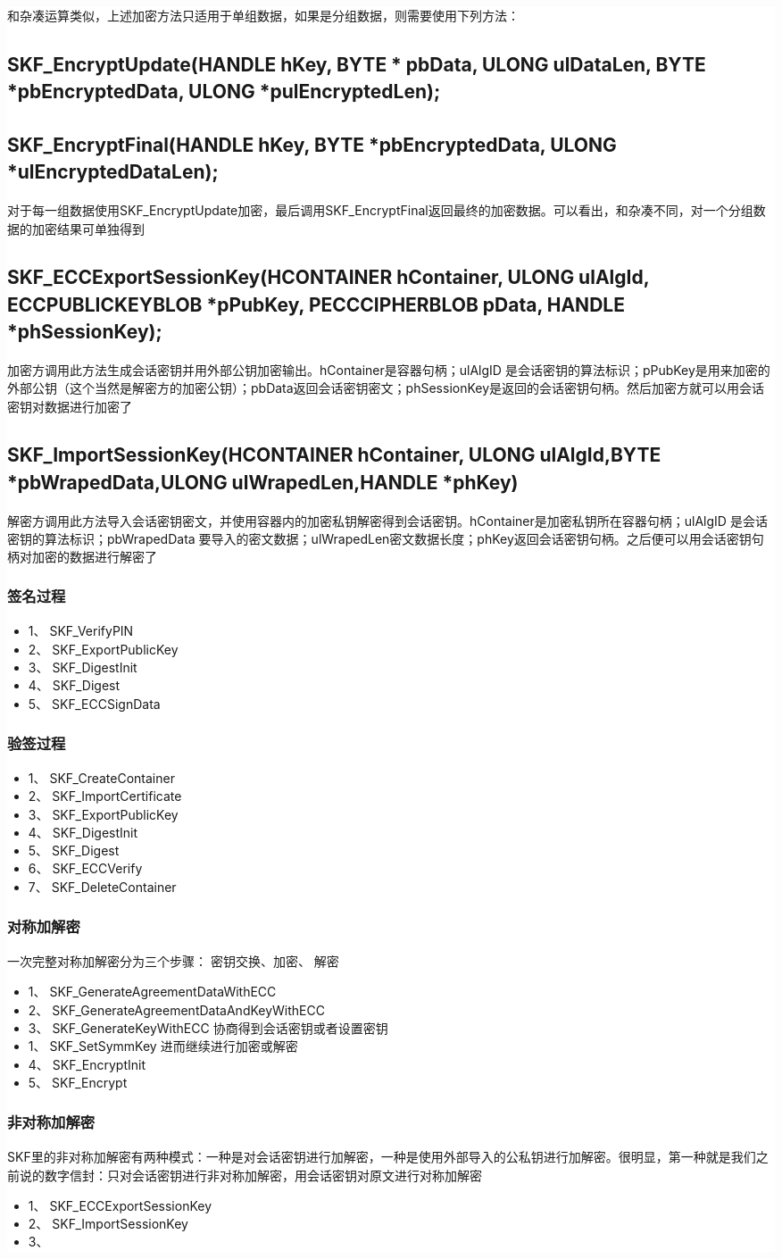 和杂凑运算类似，上述加密方法只适用于单组数据，如果是分组数据，则需要使用下列方法：

## SKF_EncryptUpdate(HANDLE hKey, BYTE * pbData, ULONG ulDataLen, BYTE *pbEncryptedData, ULONG *pulEncryptedLen);

## SKF_EncryptFinal(HANDLE hKey, BYTE *pbEncryptedData, ULONG *ulEncryptedDataLen);

对于每一组数据使用SKF_EncryptUpdate加密，最后调用SKF_EncryptFinal返回最终的加密数据。可以看出，和杂凑不同，对一个分组数据的加密结果可单独得到


## SKF_ECCExportSessionKey(HCONTAINER hContainer, ULONG ulAlgId, ECCPUBLICKEYBLOB *pPubKey, PECCCIPHERBLOB pData, HANDLE *phSessionKey);

加密方调用此方法生成会话密钥并用外部公钥加密输出。hContainer是容器句柄；ulAlgID 是会话密钥的算法标识；pPubKey是用来加密的外部公钥（这个当然是解密方的加密公钥）；pbData返回会话密钥密文；phSessionKey是返回的会话密钥句柄。然后加密方就可以用会话密钥对数据进行加密了

## SKF_ImportSessionKey(HCONTAINER hContainer, ULONG ulAlgId,BYTE *pbWrapedData,ULONG ulWrapedLen,HANDLE *phKey)
解密方调用此方法导入会话密钥密文，并使用容器内的加密私钥解密得到会话密钥。hContainer是加密私钥所在容器句柄；ulAlgID 是会话密钥的算法标识；pbWrapedData 要导入的密文数据；ulWrapedLen密文数据长度；phKey返回会话密钥句柄。之后便可以用会话密钥句柄对加密的数据进行解密了



### 签名过程 
- 1、 SKF_VerifyPIN
- 2、 SKF_ExportPublicKey
- 3、 SKF_DigestInit
- 4、 SKF_Digest 
- 5、 SKF_ECCSignData  

### 验签过程  
- 1、 SKF_CreateContainer
- 2、 SKF_ImportCertificate
- 3、 SKF_ExportPublicKey
- 4、 SKF_DigestInit 
- 5、 SKF_Digest
- 6、 SKF_ECCVerify
- 7、 SKF_DeleteContainer


### 对称加解密   
一次完整对称加解密分为三个步骤： 密钥交换、加密、 解密  
- 1、 SKF_GenerateAgreementDataWithECC
- 2、 SKF_GenerateAgreementDataAndKeyWithECC
- 3、 SKF_GenerateKeyWithECC
协商得到会话密钥或者设置密钥
- 1、 SKF_SetSymmKey
进而继续进行加密或解密
- 4、 SKF_EncryptInit
- 5、 SKF_Encrypt  

### 非对称加解密   
SKF里的非对称加解密有两种模式：一种是对会话密钥进行加解密，一种是使用外部导入的公私钥进行加解密。很明显，第一种就是我们之前说的数字信封：只对会话密钥进行非对称加解密，用会话密钥对原文进行对称加解密   
- 1、 SKF_ECCExportSessionKey 
- 2、 SKF_ImportSessionKey
- 3、 